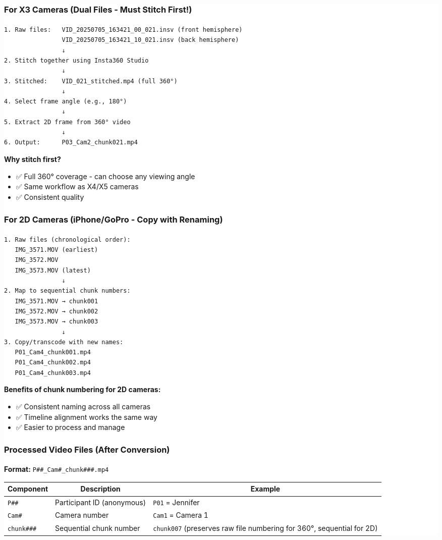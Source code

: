 ### For X3 Cameras (Dual Files - Must Stitch First!)

```
1. Raw files:   VID_20250705_163421_00_021.insv (front hemisphere)
                VID_20250705_163421_10_021.insv (back hemisphere)
                ↓
2. Stitch together using Insta360 Studio
                ↓
3. Stitched:    VID_021_stitched.mp4 (full 360°)
                ↓
4. Select frame angle (e.g., 180°)
                ↓
5. Extract 2D frame from 360° video
                ↓
6. Output:      P03_Cam2_chunk021.mp4
```

**Why stitch first?**
- ✅ Full 360° coverage - can choose any viewing angle
- ✅ Same workflow as X4/X5 cameras
- ✅ Consistent quality

### For 2D Cameras (iPhone/GoPro - Copy with Renaming)

```
1. Raw files (chronological order):
   IMG_3571.MOV (earliest)
   IMG_3572.MOV
   IMG_3573.MOV (latest)
                ↓
2. Map to sequential chunk numbers:
   IMG_3571.MOV → chunk001
   IMG_3572.MOV → chunk002
   IMG_3573.MOV → chunk003
                ↓
3. Copy/transcode with new names:
   P01_Cam4_chunk001.mp4
   P01_Cam4_chunk002.mp4
   P01_Cam4_chunk003.mp4
```

**Benefits of chunk numbering for 2D cameras:**
- ✅ Consistent naming across all cameras
- ✅ Timeline alignment works the same way
- ✅ Easier to process and manage

### Processed Video Files (After Conversion)

**Format:** `P##_Cam#_chunk###.mp4`

| Component | Description | Example |
|-----------|-------------|---------|
| `P##` | Participant ID (anonymous) | `P01` = Jennifer |
| `Cam#` | Camera number | `Cam1` = Camera 1 |
| `chunk###` | Sequential chunk number | `chunk007` (preserves raw file numbering for 360°, sequential for 2D) |
